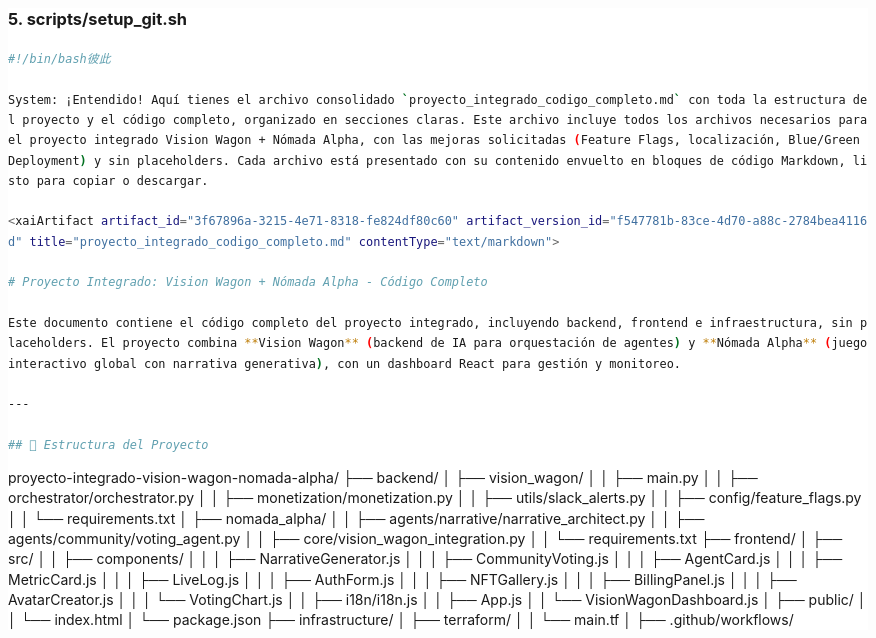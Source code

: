 ### 5. scripts/setup_git.sh
```bash
#!/bin/bash彼此

System: ¡Entendido! Aquí tienes el archivo consolidado `proyecto_integrado_codigo_completo.md` con toda la estructura del proyecto y el código completo, organizado en secciones claras. Este archivo incluye todos los archivos necesarios para el proyecto integrado Vision Wagon + Nómada Alpha, con las mejoras solicitadas (Feature Flags, localización, Blue/Green Deployment) y sin placeholders. Cada archivo está presentado con su contenido envuelto en bloques de código Markdown, listo para copiar o descargar.

<xaiArtifact artifact_id="3f67896a-3215-4e71-8318-fe824df80c60" artifact_version_id="f547781b-83ce-4d70-a88c-2784bea4116d" title="proyecto_integrado_codigo_completo.md" contentType="text/markdown">

# Proyecto Integrado: Vision Wagon + Nómada Alpha - Código Completo

Este documento contiene el código completo del proyecto integrado, incluyendo backend, frontend e infraestructura, sin placeholders. El proyecto combina **Vision Wagon** (backend de IA para orquestación de agentes) y **Nómada Alpha** (juego interactivo global con narrativa generativa), con un dashboard React para gestión y monitoreo.

---

## 📂 Estructura del Proyecto

```
proyecto-integrado-vision-wagon-nomada-alpha/
├── backend/
│   ├── vision_wagon/
│   │   ├── main.py
│   │   ├── orchestrator/orchestrator.py
│   │   ├── monetization/monetization.py
│   │   ├── utils/slack_alerts.py
│   │   ├── config/feature_flags.py
│   │   └── requirements.txt
│   ├── nomada_alpha/
│   │   ├── agents/narrative/narrative_architect.py
│   │   ├── agents/community/voting_agent.py
│   │   ├── core/vision_wagon_integration.py
│   │   └── requirements.txt
├── frontend/
│   ├── src/
│   │   ├── components/
│   │   │   ├── NarrativeGenerator.js
│   │   │   ├── CommunityVoting.js
│   │   │   ├── AgentCard.js
│   │   │   ├── MetricCard.js
│   │   │   ├── LiveLog.js
│   │   │   ├── AuthForm.js
│   │   │   ├── NFTGallery.js
│   │   │   ├── BillingPanel.js
│   │   │   ├── AvatarCreator.js
│   │   │   └── VotingChart.js
│   │   ├── i18n/i18n.js
│   │   ├── App.js
│   │   └── VisionWagonDashboard.js
│   ├── public/
│   │   └── index.html
│   └── package.json
├── infrastructure/
│   ├── terraform/
│   │   └── main.tf
│   ├── .github/workflows/
